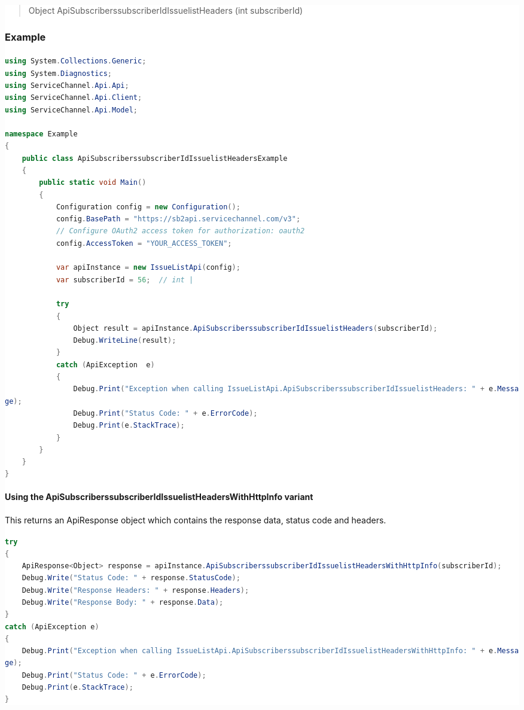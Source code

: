 > Object ApiSubscriberssubscriberIdIssuelistHeaders (int subscriberId)



### Example
```csharp
using System.Collections.Generic;
using System.Diagnostics;
using ServiceChannel.Api.Api;
using ServiceChannel.Api.Client;
using ServiceChannel.Api.Model;

namespace Example
{
    public class ApiSubscriberssubscriberIdIssuelistHeadersExample
    {
        public static void Main()
        {
            Configuration config = new Configuration();
            config.BasePath = "https://sb2api.servicechannel.com/v3";
            // Configure OAuth2 access token for authorization: oauth2
            config.AccessToken = "YOUR_ACCESS_TOKEN";

            var apiInstance = new IssueListApi(config);
            var subscriberId = 56;  // int | 

            try
            {
                Object result = apiInstance.ApiSubscriberssubscriberIdIssuelistHeaders(subscriberId);
                Debug.WriteLine(result);
            }
            catch (ApiException  e)
            {
                Debug.Print("Exception when calling IssueListApi.ApiSubscriberssubscriberIdIssuelistHeaders: " + e.Message);
                Debug.Print("Status Code: " + e.ErrorCode);
                Debug.Print(e.StackTrace);
            }
        }
    }
}
```

#### Using the ApiSubscriberssubscriberIdIssuelistHeadersWithHttpInfo variant
This returns an ApiResponse object which contains the response data, status code and headers.

```csharp
try
{
    ApiResponse<Object> response = apiInstance.ApiSubscriberssubscriberIdIssuelistHeadersWithHttpInfo(subscriberId);
    Debug.Write("Status Code: " + response.StatusCode);
    Debug.Write("Response Headers: " + response.Headers);
    Debug.Write("Response Body: " + response.Data);
}
catch (ApiException e)
{
    Debug.Print("Exception when calling IssueListApi.ApiSubscriberssubscriberIdIssuelistHeadersWithHttpInfo: " + e.Message);
    Debug.Print("Status Code: " + e.ErrorCode);
    Debug.Print(e.StackTrace);
}
```
